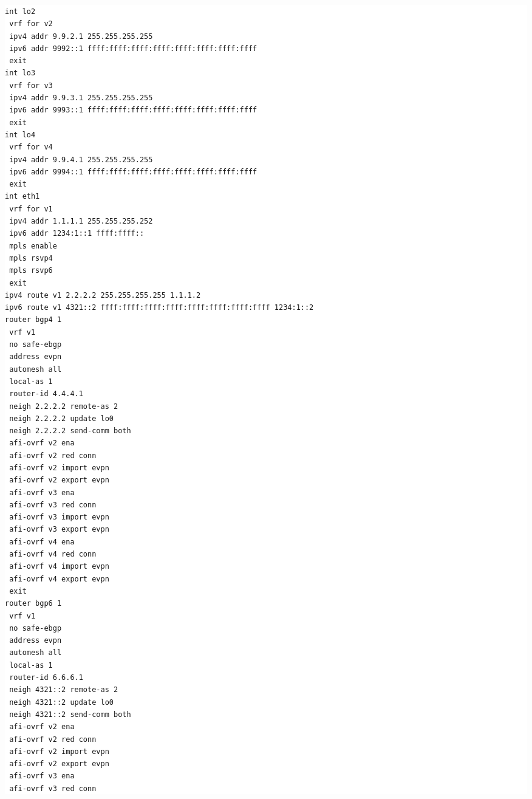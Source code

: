    int lo2
     vrf for v2
     ipv4 addr 9.9.2.1 255.255.255.255
     ipv6 addr 9992::1 ffff:ffff:ffff:ffff:ffff:ffff:ffff:ffff
     exit
    int lo3
     vrf for v3
     ipv4 addr 9.9.3.1 255.255.255.255
     ipv6 addr 9993::1 ffff:ffff:ffff:ffff:ffff:ffff:ffff:ffff
     exit
    int lo4
     vrf for v4
     ipv4 addr 9.9.4.1 255.255.255.255
     ipv6 addr 9994::1 ffff:ffff:ffff:ffff:ffff:ffff:ffff:ffff
     exit
    int eth1
     vrf for v1
     ipv4 addr 1.1.1.1 255.255.255.252
     ipv6 addr 1234:1::1 ffff:ffff::
     mpls enable
     mpls rsvp4
     mpls rsvp6
     exit
    ipv4 route v1 2.2.2.2 255.255.255.255 1.1.1.2
    ipv6 route v1 4321::2 ffff:ffff:ffff:ffff:ffff:ffff:ffff:ffff 1234:1::2
    router bgp4 1
     vrf v1
     no safe-ebgp
     address evpn
     automesh all
     local-as 1
     router-id 4.4.4.1
     neigh 2.2.2.2 remote-as 2
     neigh 2.2.2.2 update lo0
     neigh 2.2.2.2 send-comm both
     afi-ovrf v2 ena
     afi-ovrf v2 red conn
     afi-ovrf v2 import evpn
     afi-ovrf v2 export evpn
     afi-ovrf v3 ena
     afi-ovrf v3 red conn
     afi-ovrf v3 import evpn
     afi-ovrf v3 export evpn
     afi-ovrf v4 ena
     afi-ovrf v4 red conn
     afi-ovrf v4 import evpn
     afi-ovrf v4 export evpn
     exit
    router bgp6 1
     vrf v1
     no safe-ebgp
     address evpn
     automesh all
     local-as 1
     router-id 6.6.6.1
     neigh 4321::2 remote-as 2
     neigh 4321::2 update lo0
     neigh 4321::2 send-comm both
     afi-ovrf v2 ena
     afi-ovrf v2 red conn
     afi-ovrf v2 import evpn
     afi-ovrf v2 export evpn
     afi-ovrf v3 ena
     afi-ovrf v3 red conn